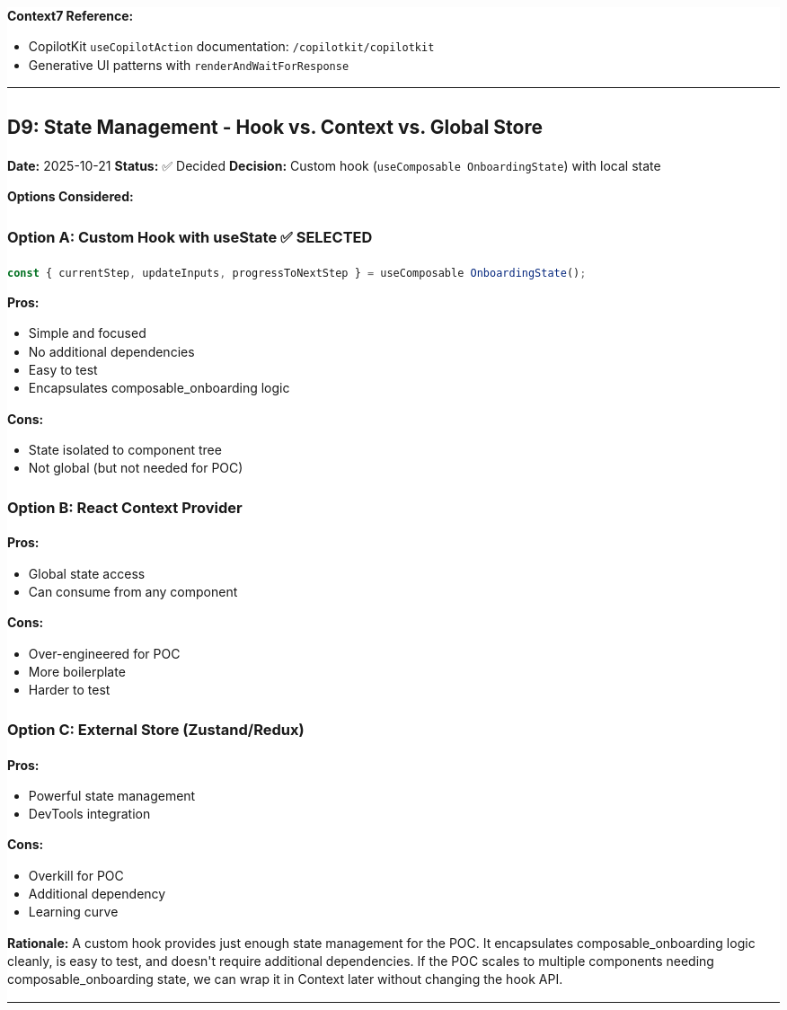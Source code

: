 **Context7 Reference:**
- CopilotKit `useCopilotAction` documentation: `/copilotkit/copilotkit`
- Generative UI patterns with `renderAndWaitForResponse`

---

## D9: State Management - Hook vs. Context vs. Global Store

**Date:** 2025-10-21
**Status:** ✅ Decided
**Decision:** Custom hook (`useComposable OnboardingState`) with local state

**Options Considered:**

### Option A: Custom Hook with useState ✅ SELECTED
```typescript
const { currentStep, updateInputs, progressToNextStep } = useComposable OnboardingState();
```
**Pros:**
- Simple and focused
- No additional dependencies
- Easy to test
- Encapsulates composable_onboarding logic

**Cons:**
- State isolated to component tree
- Not global (but not needed for POC)

### Option B: React Context Provider
**Pros:**
- Global state access
- Can consume from any component

**Cons:**
- Over-engineered for POC
- More boilerplate
- Harder to test

### Option C: External Store (Zustand/Redux)
**Pros:**
- Powerful state management
- DevTools integration

**Cons:**
- Overkill for POC
- Additional dependency
- Learning curve

**Rationale:**
A custom hook provides just enough state management for the POC. It encapsulates composable_onboarding logic cleanly, is easy to test, and doesn't require additional dependencies. If the POC scales to multiple components needing composable_onboarding state, we can wrap it in Context later without changing the hook API.

---
